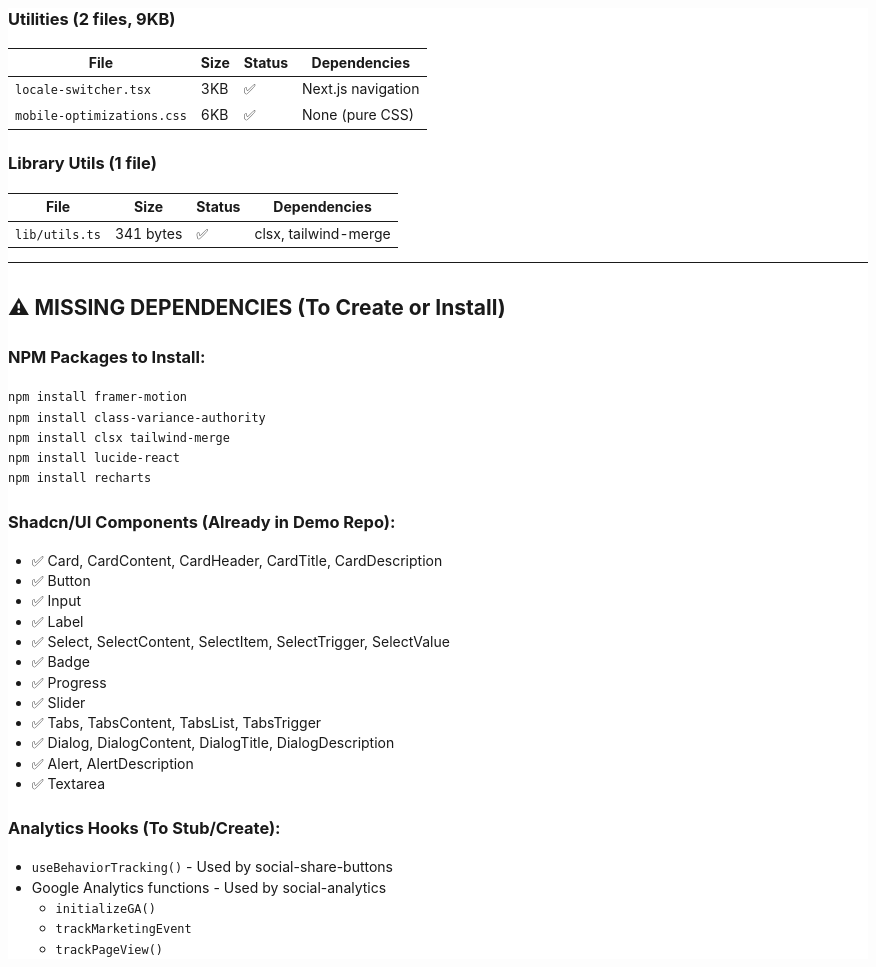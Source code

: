 ### **Utilities (2 files, 9KB)**

| File                       | Size | Status | Dependencies       |
| -------------------------- | ---- | ------ | ------------------ |
| `locale-switcher.tsx`      | 3KB  | ✅     | Next.js navigation |
| `mobile-optimizations.css` | 6KB  | ✅     | None (pure CSS)    |

### **Library Utils (1 file)**

| File           | Size      | Status | Dependencies         |
| -------------- | --------- | ------ | -------------------- |
| `lib/utils.ts` | 341 bytes | ✅     | clsx, tailwind-merge |

---

## ⚠️ **MISSING DEPENDENCIES (To Create or Install)**

### **NPM Packages to Install:**

```bash
npm install framer-motion
npm install class-variance-authority
npm install clsx tailwind-merge
npm install lucide-react
npm install recharts
```

### **Shadcn/UI Components (Already in Demo Repo):**

- ✅ Card, CardContent, CardHeader, CardTitle, CardDescription
- ✅ Button
- ✅ Input
- ✅ Label
- ✅ Select, SelectContent, SelectItem, SelectTrigger, SelectValue
- ✅ Badge
- ✅ Progress
- ✅ Slider
- ✅ Tabs, TabsContent, TabsList, TabsTrigger
- ✅ Dialog, DialogContent, DialogTitle, DialogDescription
- ✅ Alert, AlertDescription
- ✅ Textarea

### **Analytics Hooks (To Stub/Create):**

- `useBehaviorTracking()` - Used by social-share-buttons
- Google Analytics functions - Used by social-analytics
  - `initializeGA()`
  - `trackMarketingEvent`
  - `trackPageView()`
